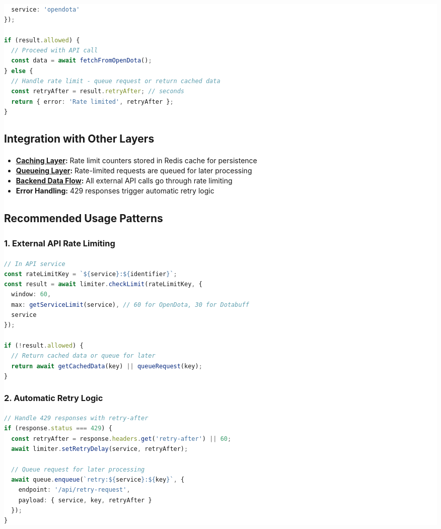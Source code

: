 ```ts
  service: 'opendota'
});

if (result.allowed) {
  // Proceed with API call
  const data = await fetchFromOpenDota();
} else {
  // Handle rate limit - queue request or return cached data
  const retryAfter = result.retryAfter; // seconds
  return { error: 'Rate limited', retryAfter };
}
```

## Integration with Other Layers

- **[Caching Layer](./caching-layer.md):** Rate limit counters stored in Redis cache for persistence
- **[Queueing Layer](./queueing-layer.md):** Rate-limited requests are queued for later processing
- **[Backend Data Flow](./backend-data-flow.md):** All external API calls go through rate limiting
- **Error Handling:** 429 responses trigger automatic retry logic

## Recommended Usage Patterns

### 1. External API Rate Limiting
```ts
// In API service
const rateLimitKey = `${service}:${identifier}`;
const result = await limiter.checkLimit(rateLimitKey, {
  window: 60,
  max: getServiceLimit(service), // 60 for OpenDota, 30 for Dotabuff
  service
});

if (!result.allowed) {
  // Return cached data or queue for later
  return await getCachedData(key) || queueRequest(key);
}
```

### 2. Automatic Retry Logic
```ts
// Handle 429 responses with retry-after
if (response.status === 429) {
  const retryAfter = response.headers.get('retry-after') || 60;
  await limiter.setRetryDelay(service, retryAfter);
  
  // Queue request for later processing
  await queue.enqueue(`retry:${service}:${key}`, {
    endpoint: '/api/retry-request',
    payload: { service, key, retryAfter }
  });
}
```
